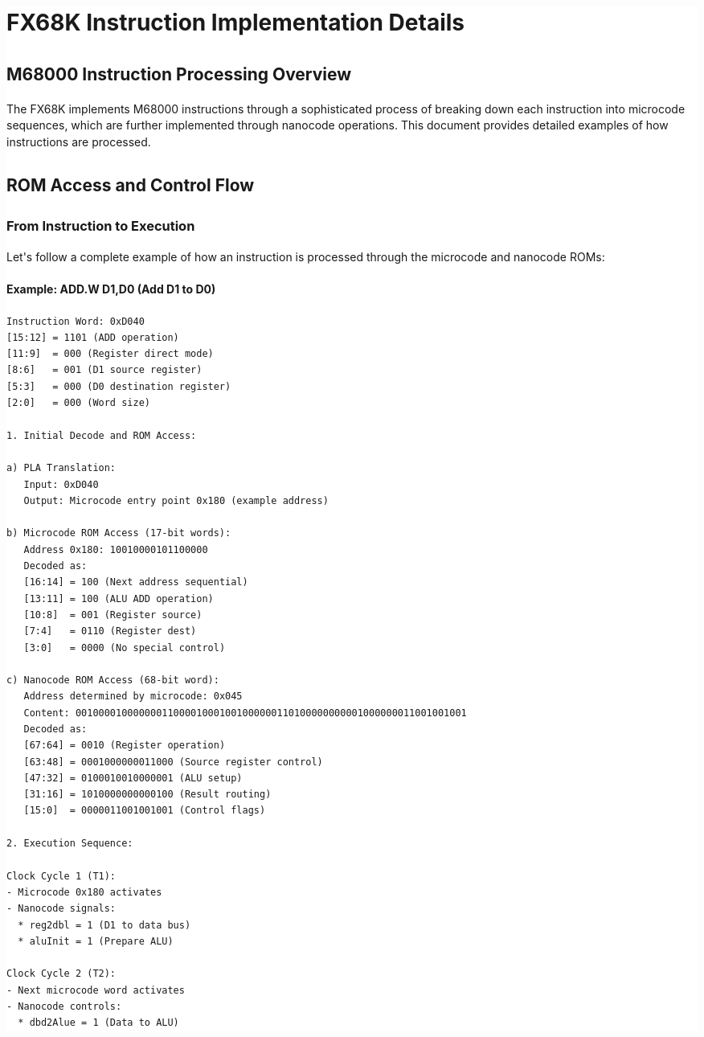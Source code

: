 # FX68K Instruction Implementation Details

## M68000 Instruction Processing Overview

The FX68K implements M68000 instructions through a sophisticated process of breaking down each instruction into microcode sequences, which are further implemented through nanocode operations. This document provides detailed examples of how instructions are processed.

## ROM Access and Control Flow

### From Instruction to Execution

Let's follow a complete example of how an instruction is processed through the microcode and nanocode ROMs:

#### Example: ADD.W D1,D0 (Add D1 to D0)

```
Instruction Word: 0xD040
[15:12] = 1101 (ADD operation)
[11:9]  = 000 (Register direct mode)
[8:6]   = 001 (D1 source register)
[5:3]   = 000 (D0 destination register)
[2:0]   = 000 (Word size)

1. Initial Decode and ROM Access:

a) PLA Translation:
   Input: 0xD040
   Output: Microcode entry point 0x180 (example address)

b) Microcode ROM Access (17-bit words):
   Address 0x180: 10010000101100000
   Decoded as:
   [16:14] = 100 (Next address sequential)
   [13:11] = 100 (ALU ADD operation)
   [10:8]  = 001 (Register source)
   [7:4]   = 0110 (Register dest)
   [3:0]   = 0000 (No special control)

c) Nanocode ROM Access (68-bit word):
   Address determined by microcode: 0x045
   Content: 00100001000000011000010001001000000110100000000001000000011001001001
   Decoded as:
   [67:64] = 0010 (Register operation)
   [63:48] = 0001000000011000 (Source register control)
   [47:32] = 0100010010000001 (ALU setup)
   [31:16] = 1010000000000100 (Result routing)
   [15:0]  = 0000011001001001 (Control flags)

2. Execution Sequence:

Clock Cycle 1 (T1):
- Microcode 0x180 activates
- Nanocode signals:
  * reg2dbl = 1 (D1 to data bus)
  * aluInit = 1 (Prepare ALU)

Clock Cycle 2 (T2):
- Next microcode word activates
- Nanocode controls:
  * dbd2Alue = 1 (Data to ALU)
```